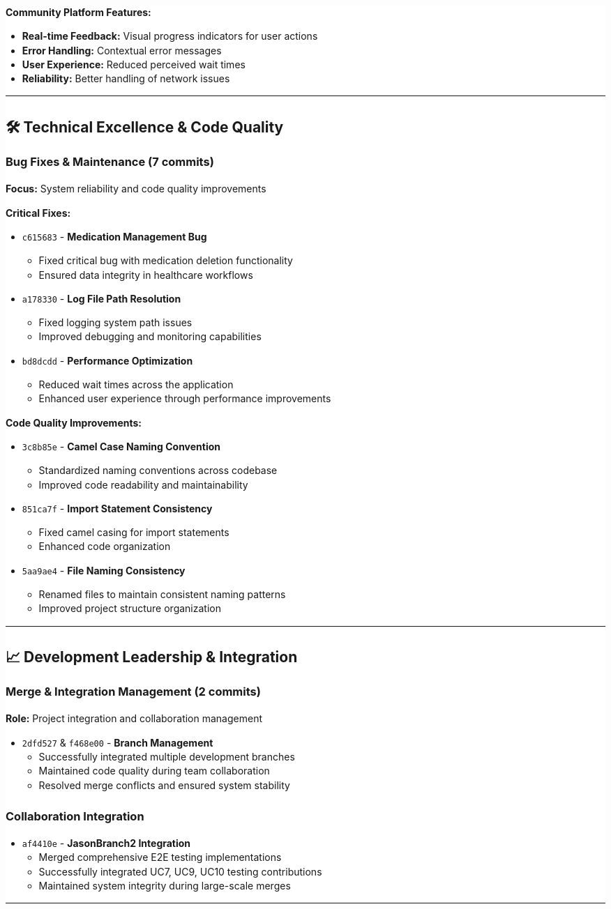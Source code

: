 **Community Platform Features:**
- **Real-time Feedback:** Visual progress indicators for user actions
- **Error Handling:** Contextual error messages
- **User Experience:** Reduced perceived wait times
- **Reliability:** Better handling of network issues

---

## 🛠️ Technical Excellence & Code Quality

### Bug Fixes & Maintenance (7 commits)
**Focus:** System reliability and code quality improvements

**Critical Fixes:**
- `c615683` - **Medication Management Bug**
  - Fixed critical bug with medication deletion functionality
  - Ensured data integrity in healthcare workflows

- `a178330` - **Log File Path Resolution**
  - Fixed logging system path issues
  - Improved debugging and monitoring capabilities

- `bd8dcdd` - **Performance Optimization**
  - Reduced wait times across the application
  - Enhanced user experience through performance improvements

**Code Quality Improvements:**
- `3c8b85e` - **Camel Case Naming Convention**
  - Standardized naming conventions across codebase
  - Improved code readability and maintainability

- `851ca7f` - **Import Statement Consistency**
  - Fixed camel casing for import statements
  - Enhanced code organization

- `5aa9ae4` - **File Naming Consistency**
  - Renamed files to maintain consistent naming patterns
  - Improved project structure organization

---

## 📈 Development Leadership & Integration

### Merge & Integration Management (2 commits)
**Role:** Project integration and collaboration management

- `2dfd527` & `f468e00` - **Branch Management**
  - Successfully integrated multiple development branches
  - Maintained code quality during team collaboration
  - Resolved merge conflicts and ensured system stability

### Collaboration Integration
- `af4410e` - **JasonBranch2 Integration**
  - Merged comprehensive E2E testing implementations
  - Successfully integrated UC7, UC9, UC10 testing contributions
  - Maintained system integrity during large-scale merges

---